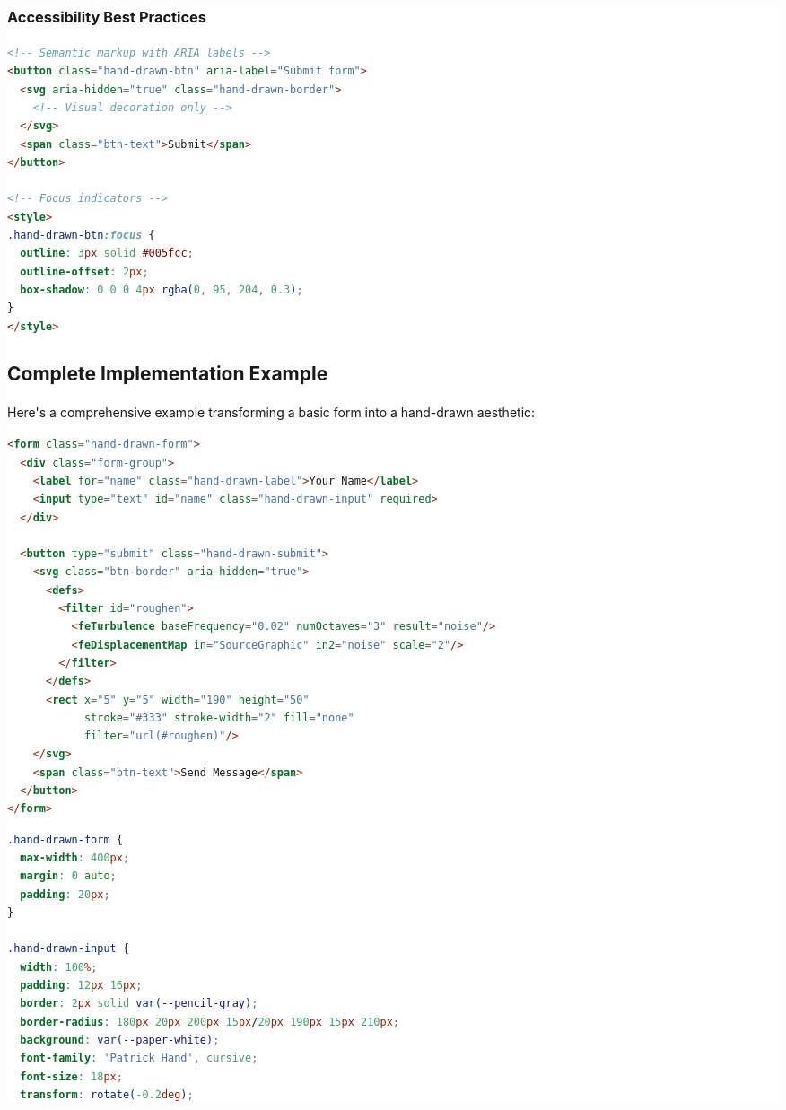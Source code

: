 ### Accessibility Best Practices

```html
<!-- Semantic markup with ARIA labels -->
<button class="hand-drawn-btn" aria-label="Submit form">
  <svg aria-hidden="true" class="hand-drawn-border">
    <!-- Visual decoration only -->
  </svg>
  <span class="btn-text">Submit</span>
</button>

<!-- Focus indicators -->
<style>
.hand-drawn-btn:focus {
  outline: 3px solid #005fcc;
  outline-offset: 2px;
  box-shadow: 0 0 0 4px rgba(0, 95, 204, 0.3);
}
</style>
```

## Complete Implementation Example

Here's a comprehensive example transforming a basic form into a hand-drawn aesthetic:

```html
<form class="hand-drawn-form">
  <div class="form-group">
    <label for="name" class="hand-drawn-label">Your Name</label>
    <input type="text" id="name" class="hand-drawn-input" required>
  </div>
  
  <button type="submit" class="hand-drawn-submit">
    <svg class="btn-border" aria-hidden="true">
      <defs>
        <filter id="roughen">
          <feTurbulence baseFrequency="0.02" numOctaves="3" result="noise"/>
          <feDisplacementMap in="SourceGraphic" in2="noise" scale="2"/>
        </filter>
      </defs>
      <rect x="5" y="5" width="190" height="50" 
            stroke="#333" stroke-width="2" fill="none" 
            filter="url(#roughen)"/>
    </svg>
    <span class="btn-text">Send Message</span>
  </button>
</form>
```

```css
.hand-drawn-form {
  max-width: 400px;
  margin: 0 auto;
  padding: 20px;
}

.hand-drawn-input {
  width: 100%;
  padding: 12px 16px;
  border: 2px solid var(--pencil-gray);
  border-radius: 180px 20px 200px 15px/20px 190px 15px 210px;
  background: var(--paper-white);
  font-family: 'Patrick Hand', cursive;
  font-size: 18px;
  transform: rotate(-0.2deg);
```